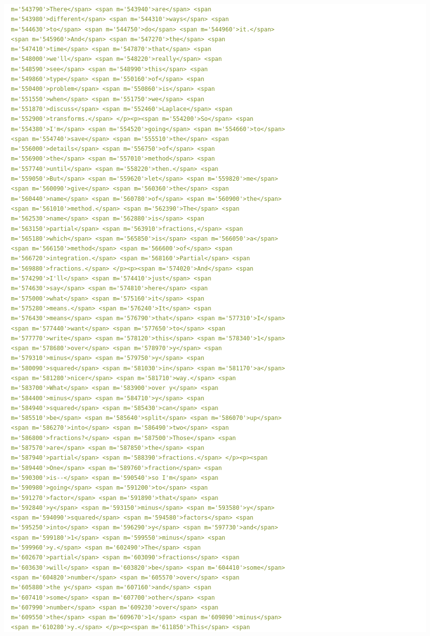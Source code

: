 ```yaml
  m='543790'>There</span> <span m='543940'>are</span> <span
  m='543980'>different</span> <span m='544310'>ways</span> <span
  m='544630'>to</span> <span m='544750'>do</span> <span m='544960'>it.</span>
  <span m='545960'>And</span> <span m='547270'>the</span> <span
  m='547410'>time</span> <span m='547870'>that</span> <span
  m='548000'>we'll</span> <span m='548220'>really</span> <span
  m='548590'>see</span> <span m='548990'>this</span> <span
  m='549860'>type</span> <span m='550160'>of</span> <span
  m='550400'>problem</span> <span m='550860'>is</span> <span
  m='551550'>when</span> <span m='551750'>we</span> <span
  m='551870'>discuss</span> <span m='552460'>Laplace</span> <span
  m='552900'>transforms.</span> </p><p><span m='554200'>So</span> <span
  m='554380'>I'm</span> <span m='554520'>going</span> <span m='554660'>to</span>
  <span m='554740'>save</span> <span m='555510'>the</span> <span
  m='556000'>details</span> <span m='556750'>of</span> <span
  m='556900'>the</span> <span m='557010'>method</span> <span
  m='557740'>until</span> <span m='558220'>then.</span> <span
  m='559050'>But</span> <span m='559620'>let</span> <span m='559820'>me</span>
  <span m='560090'>give</span> <span m='560360'>the</span> <span
  m='560440'>name</span> <span m='560780'>of</span> <span m='560900'>the</span>
  <span m='561010'>method.</span> <span m='562390'>The</span> <span
  m='562530'>name</span> <span m='562880'>is</span> <span
  m='563150'>partial</span> <span m='563910'>fractions,</span> <span
  m='565180'>which</span> <span m='565850'>is</span> <span m='566050'>a</span>
  <span m='566150'>method</span> <span m='566600'>of</span> <span
  m='566720'>integration.</span> <span m='568160'>Partial</span> <span
  m='569880'>fractions.</span> </p><p><span m='574020'>And</span> <span
  m='574290'>I'll</span> <span m='574410'>just</span> <span
  m='574630'>say</span> <span m='574810'>here</span> <span
  m='575000'>what</span> <span m='575160'>it</span> <span
  m='575280'>means.</span> <span m='576240'>It</span> <span
  m='576430'>means</span> <span m='576790'>that</span> <span m='577310'>I</span>
  <span m='577440'>want</span> <span m='577650'>to</span> <span
  m='577770'>write</span> <span m='578120'>this</span> <span m='578340'>1</span>
  <span m='578680'>over</span> <span m='578970'>y</span> <span
  m='579310'>minus</span> <span m='579750'>y</span> <span
  m='580090'>squared</span> <span m='581030'>in</span> <span m='581170'>a</span>
  <span m='581280'>nicer</span> <span m='581710'>way.</span> <span
  m='583700'>What</span> <span m='583900'>over y</span> <span
  m='584400'>minus</span> <span m='584710'>y</span> <span
  m='584940'>squared</span> <span m='585430'>can</span> <span
  m='585510'>be</span> <span m='585640'>split</span> <span m='586070'>up</span>
  <span m='586270'>into</span> <span m='586490'>two</span> <span
  m='586800'>fractions?</span> <span m='587500'>Those</span> <span
  m='587570'>are</span> <span m='587850'>the</span> <span
  m='587940'>partial</span> <span m='588390'>fractions.</span> </p><p><span
  m='589440'>One</span> <span m='589760'>fraction</span> <span
  m='590300'>is--</span> <span m='590540'>so I'm</span> <span
  m='590980'>going</span> <span m='591200'>to</span> <span
  m='591270'>factor</span> <span m='591890'>that</span> <span
  m='592840'>y</span> <span m='593150'>minus</span> <span m='593580'>y</span>
  <span m='594090'>squared</span> <span m='594580'>factors</span> <span
  m='595250'>into</span> <span m='596290'>y</span> <span m='597730'>and</span>
  <span m='599180'>1</span> <span m='599550'>minus</span> <span
  m='599960'>y.</span> <span m='602490'>The</span> <span
  m='602670'>partial</span> <span m='603090'>fractions</span> <span
  m='603630'>will</span> <span m='603820'>be</span> <span m='604410'>some</span>
  <span m='604820'>number</span> <span m='605570'>over</span> <span
  m='605880'>the y</span> <span m='607160'>and</span> <span
  m='607410'>some</span> <span m='607700'>other</span> <span
  m='607990'>number</span> <span m='609230'>over</span> <span
  m='609550'>the</span> <span m='609670'>1</span> <span m='609890'>minus</span>
  <span m='610280'>y.</span> </p><p><span m='611850'>This</span> <span
```